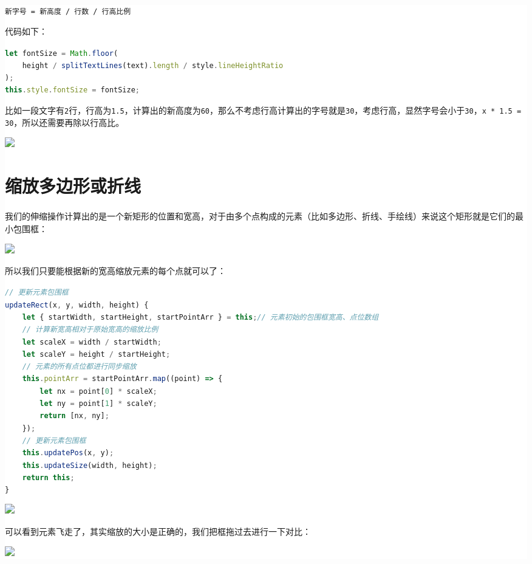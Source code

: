 ```
新字号 = 新高度 / 行数 / 行高比例
```

代码如下：

```js
let fontSize = Math.floor(
    height / splitTextLines(text).length / style.lineHeightRatio
);
this.style.fontSize = fontSize;
```

比如一段文字有`2`行，行高为`1.5`，计算出的新高度为`60`，那么不考虑行高计算出的字号就是`30`，考虑行高，显然字号会小于`30`，`x * 1.5 = 30`，所以还需要再除以行高比。

![](https://p3-juejin.byteimg.com/tos-cn-i-k3u1fbpfcp/28890e2c9a2f419ca92c9d27bf8e12ca~tplv-k3u1fbpfcp-zoom-1.image)



# 缩放多边形或折线

我们的伸缩操作计算出的是一个新矩形的位置和宽高，对于由多个点构成的元素（比如多边形、折线、手绘线）来说这个矩形就是它们的最小包围框：


![](https://p3-juejin.byteimg.com/tos-cn-i-k3u1fbpfcp/25214dc2122548e5acc0616d065b40d2~tplv-k3u1fbpfcp-zoom-1.image)


所以我们只要能根据新的宽高缩放元素的每个点就可以了：

```js
// 更新元素包围框
updateRect(x, y, width, height) {
    let { startWidth, startHeight, startPointArr } = this;// 元素初始的包围框宽高、点位数组
    // 计算新宽高相对于原始宽高的缩放比例
    let scaleX = width / startWidth;
    let scaleY = height / startHeight;
    // 元素的所有点位都进行同步缩放
    this.pointArr = startPointArr.map((point) => {
        let nx = point[0] * scaleX;
        let ny = point[1] * scaleY;
        return [nx, ny];
    });
    // 更新元素包围框
    this.updatePos(x, y);
    this.updateSize(width, height);
    return this;
}
```

![](https://p3-juejin.byteimg.com/tos-cn-i-k3u1fbpfcp/3d25046329fb40cf9bfa41c6f552ef83~tplv-k3u1fbpfcp-zoom-1.image)


可以看到元素飞走了，其实缩放的大小是正确的，我们把框拖过去进行一下对比：


![](https://p3-juejin.byteimg.com/tos-cn-i-k3u1fbpfcp/86e70f1c2a314f8b96f7914ea9c0962d~tplv-k3u1fbpfcp-zoom-1.image)
